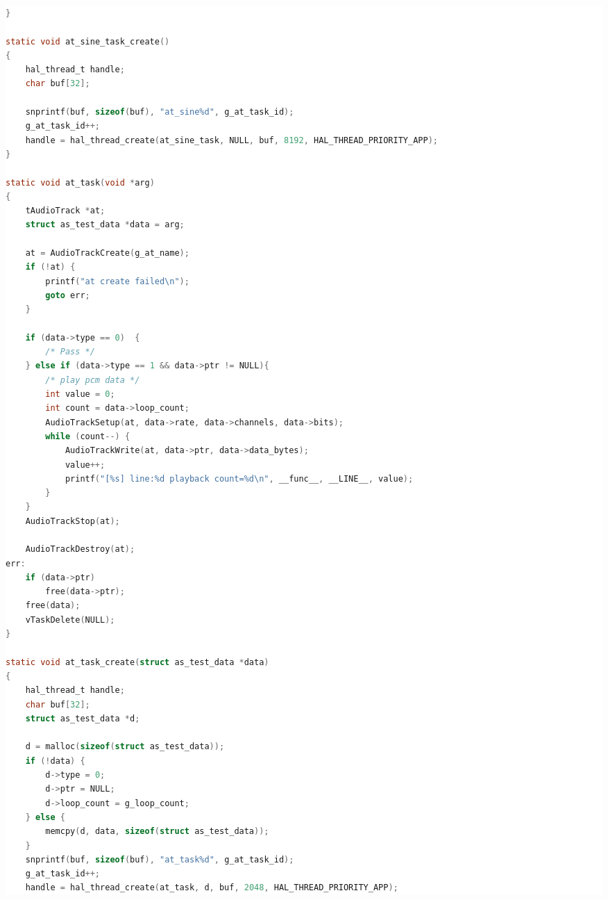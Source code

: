 ```c
}

static void at_sine_task_create()
{
	hal_thread_t handle;
	char buf[32];

	snprintf(buf, sizeof(buf), "at_sine%d", g_at_task_id);
	g_at_task_id++;
	handle = hal_thread_create(at_sine_task, NULL, buf, 8192, HAL_THREAD_PRIORITY_APP);
}

static void at_task(void *arg)
{
	tAudioTrack *at;
	struct as_test_data *data = arg;

	at = AudioTrackCreate(g_at_name);
	if (!at) {
		printf("at create failed\n");
		goto err;
	}

	if (data->type == 0)  {
        /* Pass */
	} else if (data->type == 1 && data->ptr != NULL){
		/* play pcm data */
		int value = 0;
		int count = data->loop_count;
		AudioTrackSetup(at, data->rate, data->channels, data->bits);
		while (count--) {
			AudioTrackWrite(at, data->ptr, data->data_bytes);
			value++;
			printf("[%s] line:%d playback count=%d\n", __func__, __LINE__, value);
		}
	}
	AudioTrackStop(at);

	AudioTrackDestroy(at);
err:
	if (data->ptr)
		free(data->ptr);
	free(data);
	vTaskDelete(NULL);
}

static void at_task_create(struct as_test_data *data)
{
	hal_thread_t handle;
	char buf[32];
	struct as_test_data *d;

	d = malloc(sizeof(struct as_test_data));
	if (!data) {
		d->type = 0;
		d->ptr = NULL;
		d->loop_count = g_loop_count;
	} else {
		memcpy(d, data, sizeof(struct as_test_data));
	}
	snprintf(buf, sizeof(buf), "at_task%d", g_at_task_id);
	g_at_task_id++;
	handle = hal_thread_create(at_task, d, buf, 2048, HAL_THREAD_PRIORITY_APP);
```